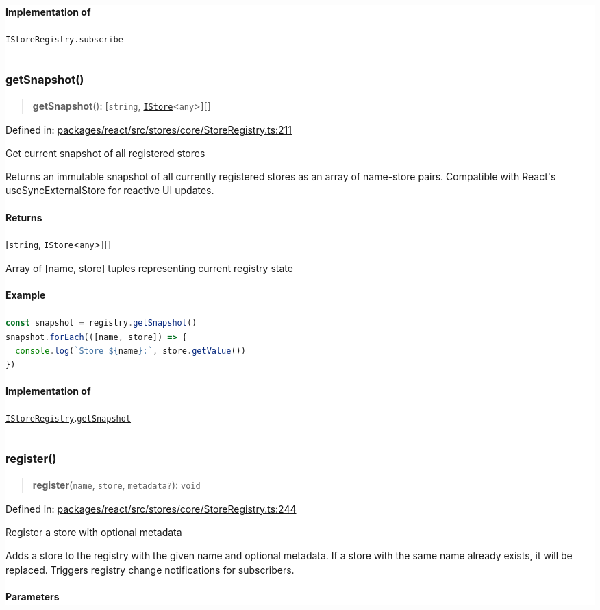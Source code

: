 #### Implementation of

`IStoreRegistry.subscribe`

***

### getSnapshot()

> **getSnapshot**(): \[`string`, [`IStore`](../interfaces/IStore.md)&lt;`any`&gt;\][]

Defined in: [packages/react/src/stores/core/StoreRegistry.ts:211](https://github.com/mineclover/context-action/blob/cd08d4e3b87a65a1296f2b120f18fcabd78f2914/packages/react/src/stores/core/StoreRegistry.ts#L211)

Get current snapshot of all registered stores

Returns an immutable snapshot of all currently registered stores as
an array of name-store pairs. Compatible with React's useSyncExternalStore
for reactive UI updates.

#### Returns

\[`string`, [`IStore`](../interfaces/IStore.md)&lt;`any`&gt;\][]

Array of [name, store] tuples representing current registry state

#### Example

```typescript
const snapshot = registry.getSnapshot()
snapshot.forEach(([name, store]) => {
  console.log(`Store ${name}:`, store.getValue())
})
```

#### Implementation of

[`IStoreRegistry`](../interfaces/IStoreRegistry.md).[`getSnapshot`](../interfaces/IStoreRegistry.md#getsnapshot)

***

### register()

> **register**(`name`, `store`, `metadata?`): `void`

Defined in: [packages/react/src/stores/core/StoreRegistry.ts:244](https://github.com/mineclover/context-action/blob/cd08d4e3b87a65a1296f2b120f18fcabd78f2914/packages/react/src/stores/core/StoreRegistry.ts#L244)

Register a store with optional metadata

Adds a store to the registry with the given name and optional metadata.
If a store with the same name already exists, it will be replaced.
Triggers registry change notifications for subscribers.

#### Parameters
